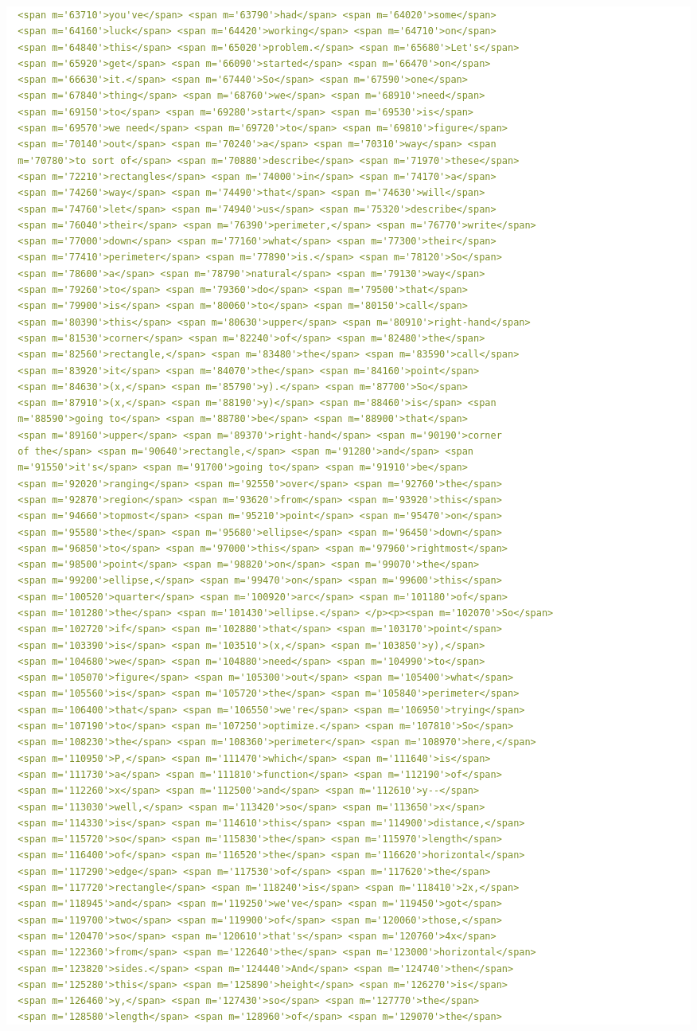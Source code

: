 ```yaml
  <span m='63710'>you've</span> <span m='63790'>had</span> <span m='64020'>some</span>
  <span m='64160'>luck</span> <span m='64420'>working</span> <span m='64710'>on</span>
  <span m='64840'>this</span> <span m='65020'>problem.</span> <span m='65680'>Let's</span>
  <span m='65920'>get</span> <span m='66090'>started</span> <span m='66470'>on</span>
  <span m='66630'>it.</span> <span m='67440'>So</span> <span m='67590'>one</span>
  <span m='67840'>thing</span> <span m='68760'>we</span> <span m='68910'>need</span>
  <span m='69150'>to</span> <span m='69280'>start</span> <span m='69530'>is</span>
  <span m='69570'>we need</span> <span m='69720'>to</span> <span m='69810'>figure</span>
  <span m='70140'>out</span> <span m='70240'>a</span> <span m='70310'>way</span> <span
  m='70780'>to sort of</span> <span m='70880'>describe</span> <span m='71970'>these</span>
  <span m='72210'>rectangles</span> <span m='74000'>in</span> <span m='74170'>a</span>
  <span m='74260'>way</span> <span m='74490'>that</span> <span m='74630'>will</span>
  <span m='74760'>let</span> <span m='74940'>us</span> <span m='75320'>describe</span>
  <span m='76040'>their</span> <span m='76390'>perimeter,</span> <span m='76770'>write</span>
  <span m='77000'>down</span> <span m='77160'>what</span> <span m='77300'>their</span>
  <span m='77410'>perimeter</span> <span m='77890'>is.</span> <span m='78120'>So</span>
  <span m='78600'>a</span> <span m='78790'>natural</span> <span m='79130'>way</span>
  <span m='79260'>to</span> <span m='79360'>do</span> <span m='79500'>that</span>
  <span m='79900'>is</span> <span m='80060'>to</span> <span m='80150'>call</span>
  <span m='80390'>this</span> <span m='80630'>upper</span> <span m='80910'>right-hand</span>
  <span m='81530'>corner</span> <span m='82240'>of</span> <span m='82480'>the</span>
  <span m='82560'>rectangle,</span> <span m='83480'>the</span> <span m='83590'>call</span>
  <span m='83920'>it</span> <span m='84070'>the</span> <span m='84160'>point</span>
  <span m='84630'>(x,</span> <span m='85790'>y).</span> <span m='87700'>So</span>
  <span m='87910'>(x,</span> <span m='88190'>y)</span> <span m='88460'>is</span> <span
  m='88590'>going to</span> <span m='88780'>be</span> <span m='88900'>that</span>
  <span m='89160'>upper</span> <span m='89370'>right-hand</span> <span m='90190'>corner
  of the</span> <span m='90640'>rectangle,</span> <span m='91280'>and</span> <span
  m='91550'>it's</span> <span m='91700'>going to</span> <span m='91910'>be</span>
  <span m='92020'>ranging</span> <span m='92550'>over</span> <span m='92760'>the</span>
  <span m='92870'>region</span> <span m='93620'>from</span> <span m='93920'>this</span>
  <span m='94660'>topmost</span> <span m='95210'>point</span> <span m='95470'>on</span>
  <span m='95580'>the</span> <span m='95680'>ellipse</span> <span m='96450'>down</span>
  <span m='96850'>to</span> <span m='97000'>this</span> <span m='97960'>rightmost</span>
  <span m='98500'>point</span> <span m='98820'>on</span> <span m='99070'>the</span>
  <span m='99200'>ellipse,</span> <span m='99470'>on</span> <span m='99600'>this</span>
  <span m='100520'>quarter</span> <span m='100920'>arc</span> <span m='101180'>of</span>
  <span m='101280'>the</span> <span m='101430'>ellipse.</span> </p><p><span m='102070'>So</span>
  <span m='102720'>if</span> <span m='102880'>that</span> <span m='103170'>point</span>
  <span m='103390'>is</span> <span m='103510'>(x,</span> <span m='103850'>y),</span>
  <span m='104680'>we</span> <span m='104880'>need</span> <span m='104990'>to</span>
  <span m='105070'>figure</span> <span m='105300'>out</span> <span m='105400'>what</span>
  <span m='105560'>is</span> <span m='105720'>the</span> <span m='105840'>perimeter</span>
  <span m='106400'>that</span> <span m='106550'>we're</span> <span m='106950'>trying</span>
  <span m='107190'>to</span> <span m='107250'>optimize.</span> <span m='107810'>So</span>
  <span m='108230'>the</span> <span m='108360'>perimeter</span> <span m='108970'>here,</span>
  <span m='110950'>P,</span> <span m='111470'>which</span> <span m='111640'>is</span>
  <span m='111730'>a</span> <span m='111810'>function</span> <span m='112190'>of</span>
  <span m='112260'>x</span> <span m='112500'>and</span> <span m='112610'>y--</span>
  <span m='113030'>well,</span> <span m='113420'>so</span> <span m='113650'>x</span>
  <span m='114330'>is</span> <span m='114610'>this</span> <span m='114900'>distance,</span>
  <span m='115720'>so</span> <span m='115830'>the</span> <span m='115970'>length</span>
  <span m='116400'>of</span> <span m='116520'>the</span> <span m='116620'>horizontal</span>
  <span m='117290'>edge</span> <span m='117530'>of</span> <span m='117620'>the</span>
  <span m='117720'>rectangle</span> <span m='118240'>is</span> <span m='118410'>2x,</span>
  <span m='118945'>and</span> <span m='119250'>we've</span> <span m='119450'>got</span>
  <span m='119700'>two</span> <span m='119900'>of</span> <span m='120060'>those,</span>
  <span m='120470'>so</span> <span m='120610'>that's</span> <span m='120760'>4x</span>
  <span m='122360'>from</span> <span m='122640'>the</span> <span m='123000'>horizontal</span>
  <span m='123820'>sides.</span> <span m='124440'>And</span> <span m='124740'>then</span>
  <span m='125280'>this</span> <span m='125890'>height</span> <span m='126270'>is</span>
  <span m='126460'>y,</span> <span m='127430'>so</span> <span m='127770'>the</span>
  <span m='128580'>length</span> <span m='128960'>of</span> <span m='129070'>the</span>
```